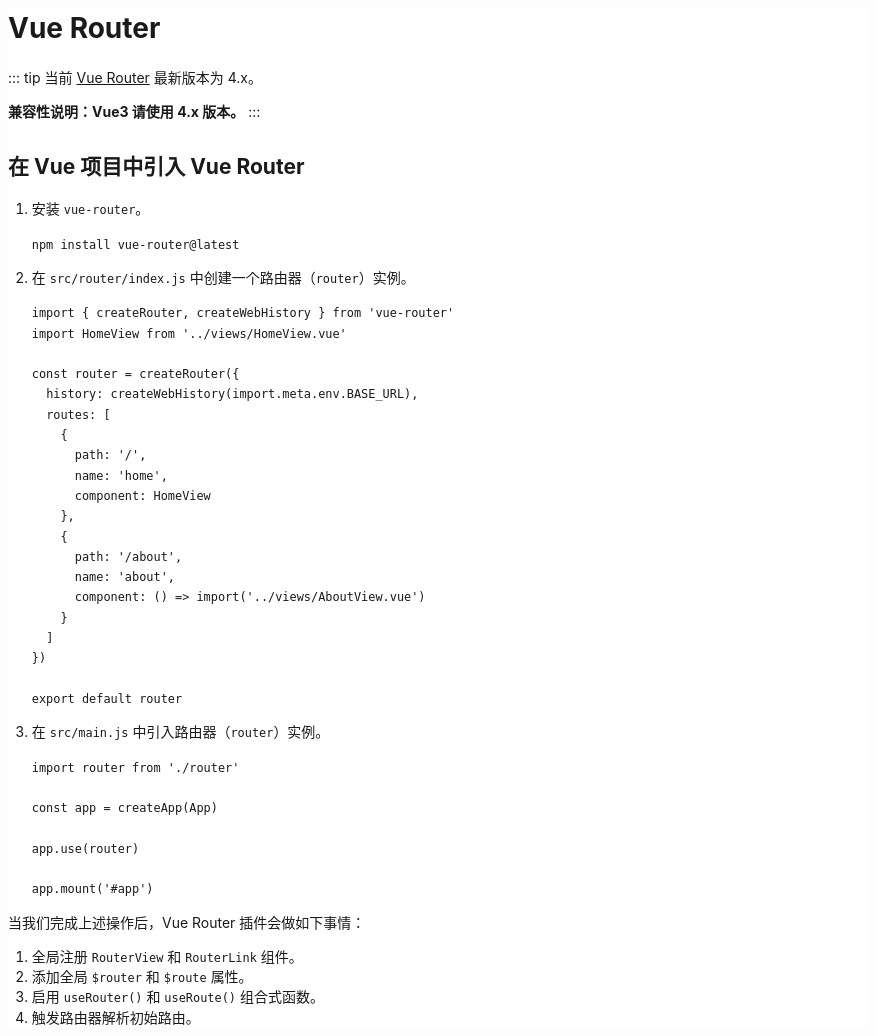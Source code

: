 # Vue Router

::: tip
当前 [Vue Router](https://router.vuejs.org/zh/) 最新版本为 4.x。

**兼容性说明：Vue3 请使用 4.x 版本。**
:::

## 在 Vue 项目中引入 Vue Router

1. 安装 `vue-router`。

    ```sh
    npm install vue-router@latest
    ```

2. 在 `src/router/index.js` 中创建一个路由器（`router`）实例。

    ```js{4}
    import { createRouter, createWebHistory } from 'vue-router'
    import HomeView from '../views/HomeView.vue'

    const router = createRouter({
      history: createWebHistory(import.meta.env.BASE_URL),
      routes: [
        {
          path: '/',
          name: 'home',
          component: HomeView
        },
        {
          path: '/about',
          name: 'about',
          component: () => import('../views/AboutView.vue')
        }
      ]
    })

    export default router
    ```

3. 在 `src/main.js` 中引入路由器（`router`）实例。

    ```js{1,5}
    import router from './router'

    const app = createApp(App)

    app.use(router)

    app.mount('#app')
    ```

当我们完成上述操作后，Vue Router 插件会做如下事情：

1. 全局注册 `RouterView` 和 `RouterLink` 组件。
2. 添加全局 `$router` 和 `$route` 属性。
3. 启用 `useRouter()` 和 `useRoute()` 组合式函数。
4. 触发路由器解析初始路由。
